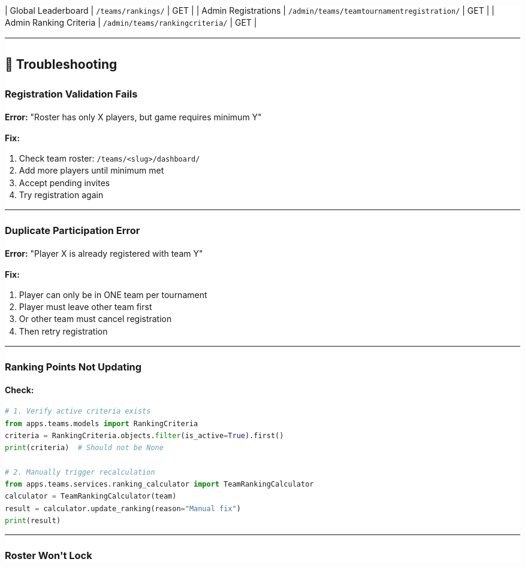 | Global Leaderboard | `/teams/rankings/` | GET |
| Admin Registrations | `/admin/teams/teamtournamentregistration/` | GET |
| Admin Ranking Criteria | `/admin/teams/rankingcriteria/` | GET |

---

## 🐛 Troubleshooting

### Registration Validation Fails

**Error:** "Roster has only X players, but game requires minimum Y"

**Fix:**
1. Check team roster: `/teams/<slug>/dashboard/`
2. Add more players until minimum met
3. Accept pending invites
4. Try registration again

---

### Duplicate Participation Error

**Error:** "Player X is already registered with team Y"

**Fix:**
1. Player can only be in ONE team per tournament
2. Player must leave other team first
3. Or other team must cancel registration
4. Then retry registration

---

### Ranking Points Not Updating

**Check:**
```python
# 1. Verify active criteria exists
from apps.teams.models import RankingCriteria
criteria = RankingCriteria.objects.filter(is_active=True).first()
print(criteria)  # Should not be None

# 2. Manually trigger recalculation
from apps.teams.services.ranking_calculator import TeamRankingCalculator
calculator = TeamRankingCalculator(team)
result = calculator.update_ranking(reason="Manual fix")
print(result)
```

---

### Roster Won't Lock
